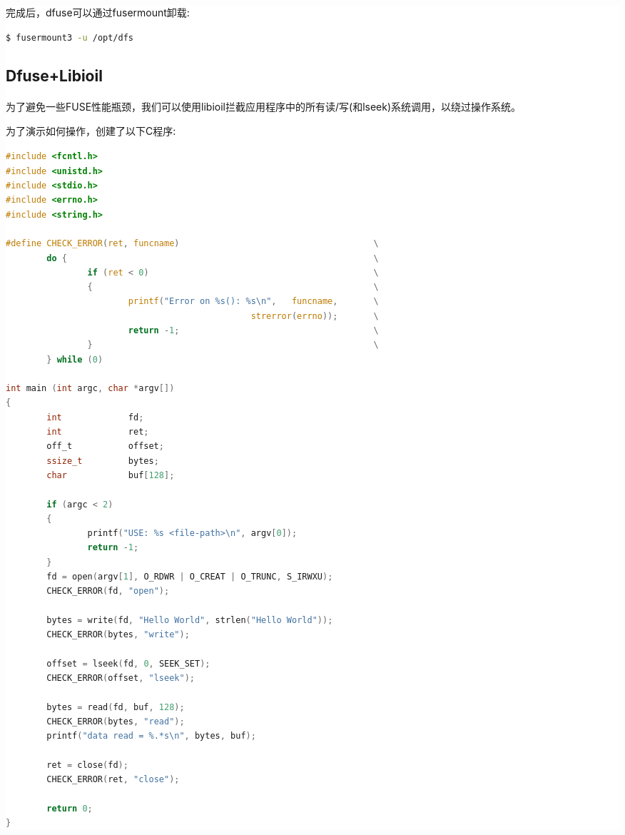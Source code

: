 完成后，dfuse可以通过fusermount卸载:

```bash
$ fusermount3 -u /opt/dfs
```

## Dfuse+Libioil

为了避免一些FUSE性能瓶颈，我们可以使用libioil拦截应用程序中的所有读/写(和lseek)系统调用，以绕过操作系统。

为了演示如何操作，创建了以下C程序:

```c
#include <fcntl.h>
#include <unistd.h>
#include <stdio.h>
#include <errno.h>
#include <string.h>

#define CHECK_ERROR(ret, funcname)                                      \
        do {                                                            \
                if (ret < 0)                                            \
                {                                                       \
                        printf("Error on %s(): %s\n",   funcname,       \
                                                strerror(errno));       \
                        return -1;                                      \
                }                                                       \
        } while (0)

int main (int argc, char *argv[])
{
        int             fd;
        int             ret;
        off_t           offset;
        ssize_t         bytes;
        char            buf[128];

        if (argc < 2)
        {
                printf("USE: %s <file-path>\n", argv[0]);
                return -1;
        }
        fd = open(argv[1], O_RDWR | O_CREAT | O_TRUNC, S_IRWXU);
        CHECK_ERROR(fd, "open");

        bytes = write(fd, "Hello World", strlen("Hello World"));
        CHECK_ERROR(bytes, "write");

        offset = lseek(fd, 0, SEEK_SET);
        CHECK_ERROR(offset, "lseek");

        bytes = read(fd, buf, 128);
        CHECK_ERROR(bytes, "read");
        printf("data read = %.*s\n", bytes, buf);

        ret = close(fd);
        CHECK_ERROR(ret, "close");

        return 0;
}
```
